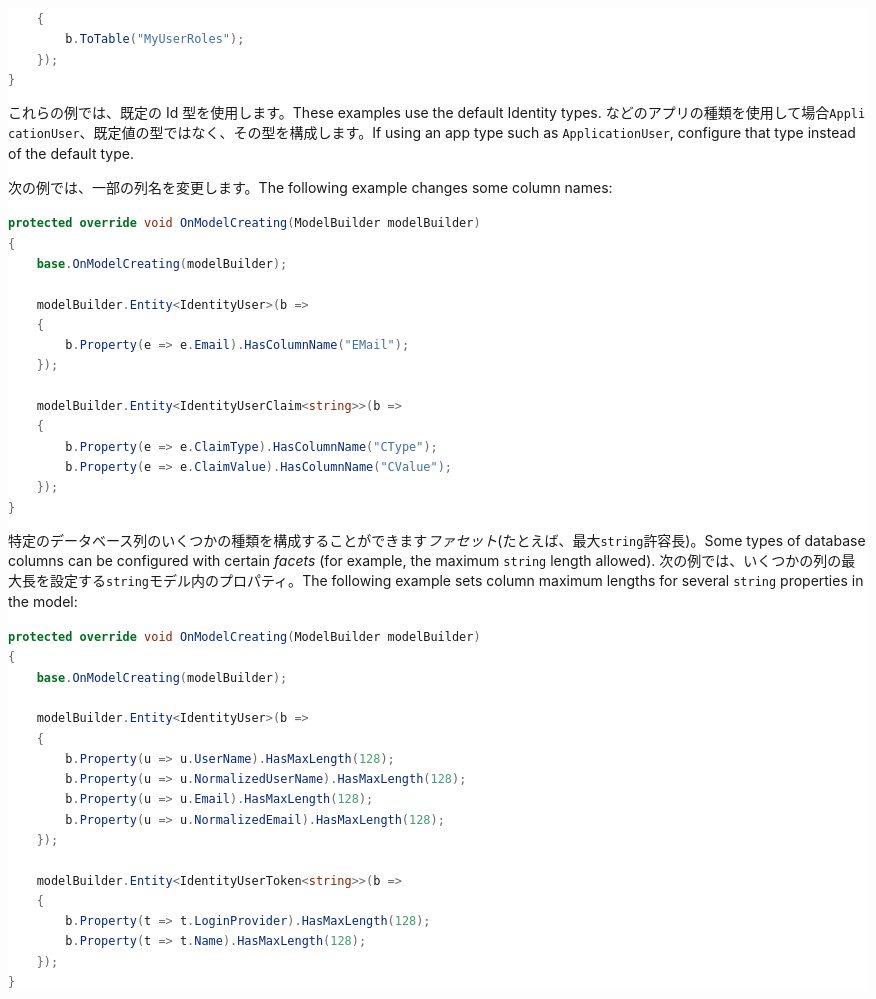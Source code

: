 ```csharp
    {
        b.ToTable("MyUserRoles");
    });
}
```

<span data-ttu-id="bfff0-269">これらの例では、既定の Id 型を使用します。</span><span class="sxs-lookup"><span data-stu-id="bfff0-269">These examples use the default Identity types.</span></span> <span data-ttu-id="bfff0-270">などのアプリの種類を使用して場合`ApplicationUser`、既定値の型ではなく、その型を構成します。</span><span class="sxs-lookup"><span data-stu-id="bfff0-270">If using an app type such as `ApplicationUser`, configure that type instead of the default type.</span></span>

<span data-ttu-id="bfff0-271">次の例では、一部の列名を変更します。</span><span class="sxs-lookup"><span data-stu-id="bfff0-271">The following example changes some column names:</span></span>

```csharp
protected override void OnModelCreating(ModelBuilder modelBuilder)
{
    base.OnModelCreating(modelBuilder);

    modelBuilder.Entity<IdentityUser>(b =>
    {
        b.Property(e => e.Email).HasColumnName("EMail");
    });

    modelBuilder.Entity<IdentityUserClaim<string>>(b =>
    {
        b.Property(e => e.ClaimType).HasColumnName("CType");
        b.Property(e => e.ClaimValue).HasColumnName("CValue");
    });
}
```

<span data-ttu-id="bfff0-272">特定のデータベース列のいくつかの種類を構成することができます*ファセット*(たとえば、最大`string`許容長)。</span><span class="sxs-lookup"><span data-stu-id="bfff0-272">Some types of database columns can be configured with certain *facets* (for example, the maximum `string` length allowed).</span></span> <span data-ttu-id="bfff0-273">次の例では、いくつかの列の最大長を設定する`string`モデル内のプロパティ。</span><span class="sxs-lookup"><span data-stu-id="bfff0-273">The following example sets column maximum lengths for several `string` properties in the model:</span></span>

```csharp
protected override void OnModelCreating(ModelBuilder modelBuilder)
{
    base.OnModelCreating(modelBuilder);

    modelBuilder.Entity<IdentityUser>(b =>
    {
        b.Property(u => u.UserName).HasMaxLength(128);
        b.Property(u => u.NormalizedUserName).HasMaxLength(128);
        b.Property(u => u.Email).HasMaxLength(128);
        b.Property(u => u.NormalizedEmail).HasMaxLength(128);
    });

    modelBuilder.Entity<IdentityUserToken<string>>(b =>
    {
        b.Property(t => t.LoginProvider).HasMaxLength(128);
        b.Property(t => t.Name).HasMaxLength(128);
    });
}
```
